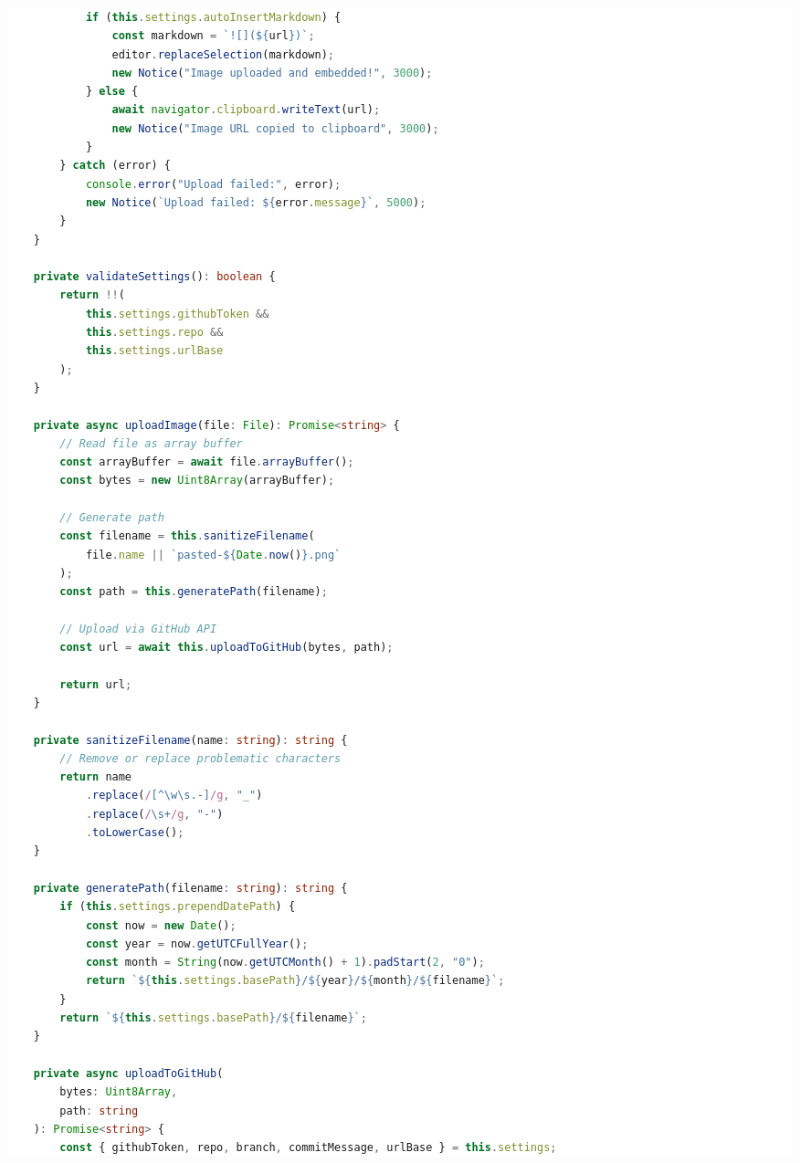 ```typescript
			if (this.settings.autoInsertMarkdown) {
				const markdown = `![](${url})`;
				editor.replaceSelection(markdown);
				new Notice("Image uploaded and embedded!", 3000);
			} else {
				await navigator.clipboard.writeText(url);
				new Notice("Image URL copied to clipboard", 3000);
			}
		} catch (error) {
			console.error("Upload failed:", error);
			new Notice(`Upload failed: ${error.message}`, 5000);
		}
	}

	private validateSettings(): boolean {
		return !!(
			this.settings.githubToken &&
			this.settings.repo &&
			this.settings.urlBase
		);
	}

	private async uploadImage(file: File): Promise<string> {
		// Read file as array buffer
		const arrayBuffer = await file.arrayBuffer();
		const bytes = new Uint8Array(arrayBuffer);

		// Generate path
		const filename = this.sanitizeFilename(
			file.name || `pasted-${Date.now()}.png`
		);
		const path = this.generatePath(filename);

		// Upload via GitHub API
		const url = await this.uploadToGitHub(bytes, path);

		return url;
	}

	private sanitizeFilename(name: string): string {
		// Remove or replace problematic characters
		return name
			.replace(/[^\w\s.-]/g, "_")
			.replace(/\s+/g, "-")
			.toLowerCase();
	}

	private generatePath(filename: string): string {
		if (this.settings.prependDatePath) {
			const now = new Date();
			const year = now.getUTCFullYear();
			const month = String(now.getUTCMonth() + 1).padStart(2, "0");
			return `${this.settings.basePath}/${year}/${month}/${filename}`;
		}
		return `${this.settings.basePath}/${filename}`;
	}

	private async uploadToGitHub(
		bytes: Uint8Array,
		path: string
	): Promise<string> {
		const { githubToken, repo, branch, commitMessage, urlBase } = this.settings;

```
